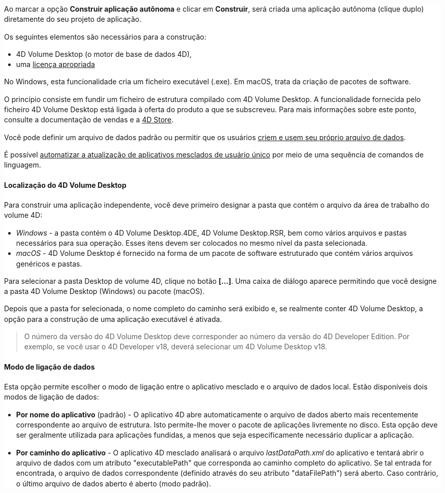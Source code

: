 Ao marcar a opção **Construir aplicação autônoma** e clicar em **Construir**, será criada uma aplicação autônoma (clique duplo) diretamente do seu projeto de aplicação.

Os seguintes elementos são necessários para a construção:

- 4D Volume Desktop (o motor de base de dados 4D),
- uma [licença apropriada](#licenses)

No Windows, esta funcionalidade cria um ficheiro executável (.exe). Em macOS, trata da criação de pacotes de software.

O princípio consiste em fundir um ficheiro de estrutura compilado com 4D Volume Desktop. A funcionalidade fornecida pelo ficheiro 4D Volume Desktop está ligada à oferta do produto a que se subscreveu. Para mais informações sobre este ponto, consulte a documentação de vendas e a [4D Store](http://www.4d.com/).

Você pode definir um arquivo de dados padrão ou permitir que os usuários [criem e usem seu próprio arquivo de dados](#management-of-data-files).

É possível [automatizar a atualização de aplicativos mesclados de usuário único](#atualização-automática-de-aplicativos-de-servidor-ou-de-usuário-único) por meio de uma sequência de comandos de linguagem.

#### Localização do 4D Volume Desktop

Para construir uma aplicação independente, você deve primeiro designar a pasta que contém o arquivo da área de trabalho do volume 4D:

- _Windows_ - a pasta contém o 4D Volume Desktop.4DE, 4D Volume Desktop.RSR, bem como vários arquivos e pastas necessários para sua operação. Esses itens devem ser colocados no mesmo nível da pasta selecionada.
- _macOS_ - 4D Volume Desktop é fornecido na forma de um pacote de software estruturado que contém vários arquivos genéricos e pastas.

Para selecionar a pasta Desktop de volume 4D, clique no botão **[...]**. Uma caixa de diálogo aparece permitindo que você designe a pasta 4D Volume Desktop (Windows) ou pacote (macOS).

Depois que a pasta for selecionada, o nome completo do caminho será exibido e, se realmente conter 4D Volume Desktop, a opção para a construção de uma aplicação executável é ativada.

> O número da versão do 4D Volume Desktop deve corresponder ao número da versão do 4D Developer Edition. Por exemplo, se você usar o 4D Developer v18, deverá selecionar um 4D Volume Desktop v18.

#### Modo de ligação de dados

Esta opção permite escolher o modo de ligação entre o aplicativo mesclado e o arquivo de dados local. Estão disponíveis dois modos de ligação de dados:

- **Por nome do aplicativo** (padrão) - O aplicativo 4D abre automaticamente o arquivo de dados aberto mais recentemente correspondente ao arquivo de estrutura. Isto permite-lhe mover o pacote de aplicações livremente no disco. Esta opção deve ser geralmente utilizada para aplicações fundidas, a menos que seja especificamente necessário duplicar a aplicação.

- **Por caminho do aplicativo** - O aplicativo 4D mesclado analisará o arquivo _lastDataPath.xml_ do aplicativo e tentará abrir o arquivo de dados com um atributo "executablePath" que corresponda ao caminho completo do aplicativo. Se tal entrada for encontrada, o arquivo de dados correspondente (definido através do seu atributo "dataFilePath") será aberto. Caso contrário, o último arquivo de dados aberto é aberto (modo padrão).
